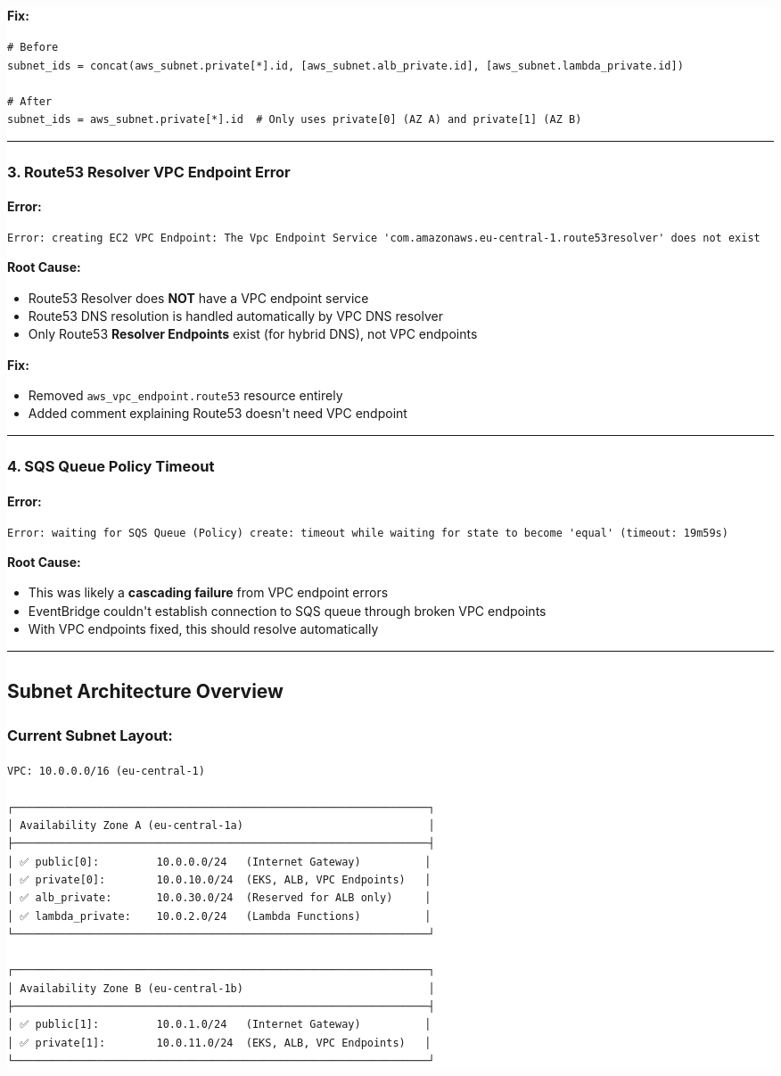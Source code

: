 **Fix:**
```hcl
# Before
subnet_ids = concat(aws_subnet.private[*].id, [aws_subnet.alb_private.id], [aws_subnet.lambda_private.id])

# After
subnet_ids = aws_subnet.private[*].id  # Only uses private[0] (AZ A) and private[1] (AZ B)
```

---

### 3. **Route53 Resolver VPC Endpoint Error**
**Error:**
```
Error: creating EC2 VPC Endpoint: The Vpc Endpoint Service 'com.amazonaws.eu-central-1.route53resolver' does not exist
```

**Root Cause:**
- Route53 Resolver does **NOT** have a VPC endpoint service
- Route53 DNS resolution is handled automatically by VPC DNS resolver
- Only Route53 **Resolver Endpoints** exist (for hybrid DNS), not VPC endpoints

**Fix:**
- Removed `aws_vpc_endpoint.route53` resource entirely
- Added comment explaining Route53 doesn't need VPC endpoint

---

### 4. **SQS Queue Policy Timeout**
**Error:**
```
Error: waiting for SQS Queue (Policy) create: timeout while waiting for state to become 'equal' (timeout: 19m59s)
```

**Root Cause:**
- This was likely a **cascading failure** from VPC endpoint errors
- EventBridge couldn't establish connection to SQS queue through broken VPC endpoints
- With VPC endpoints fixed, this should resolve automatically

---

## Subnet Architecture Overview

### Current Subnet Layout:
```
VPC: 10.0.0.0/16 (eu-central-1)

┌─────────────────────────────────────────────────────────────────┐
│ Availability Zone A (eu-central-1a)                             │
├─────────────────────────────────────────────────────────────────┤
│ ✅ public[0]:         10.0.0.0/24   (Internet Gateway)          │
│ ✅ private[0]:        10.0.10.0/24  (EKS, ALB, VPC Endpoints)   │
│ ✅ alb_private:       10.0.30.0/24  (Reserved for ALB only)     │
│ ✅ lambda_private:    10.0.2.0/24   (Lambda Functions)          │
└─────────────────────────────────────────────────────────────────┘

┌─────────────────────────────────────────────────────────────────┐
│ Availability Zone B (eu-central-1b)                             │
├─────────────────────────────────────────────────────────────────┤
│ ✅ public[1]:         10.0.1.0/24   (Internet Gateway)          │
│ ✅ private[1]:        10.0.11.0/24  (EKS, ALB, VPC Endpoints)   │
└─────────────────────────────────────────────────────────────────┘
```
